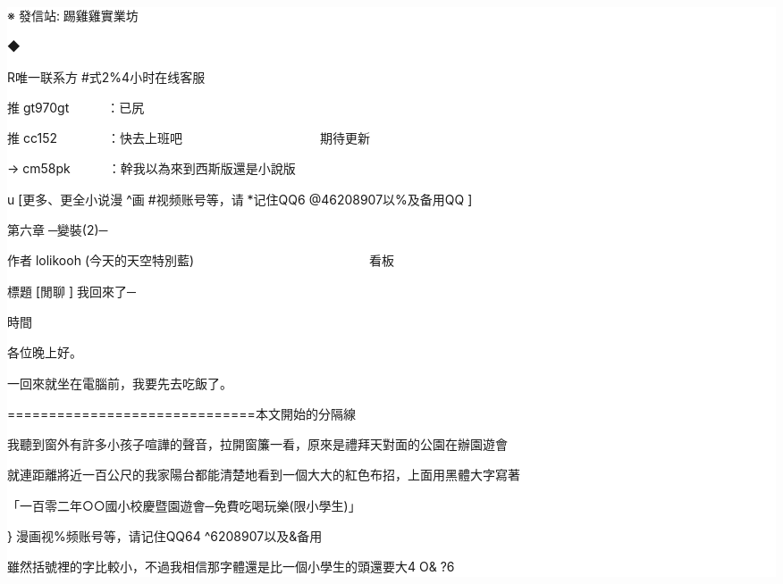 
※ 發信站: 踢雞雞實業坊



◆

R唯一联系方 #式2%4小时在线客服



推 gt970gt　　　：已尻



推 cc152　　　　：快去上班吧　　　　　　　　　　　期待更新



→ cm58pk　　　：幹我以為來到西斯版還是小說版

u [更多、更全小说漫 ^画 #视频账号等，请 *记住QQ6 @46208907以%及备用QQ ]



第六章 ─變裝(2)─



作者 lolikooh (今天的天空特別藍)　　　　　　　　　　　　　　看板



標題  [閒聊 ] 我回來了─



時間



各位晚上好。



一回來就坐在電腦前，我要先去吃飯了。



==============================本文開始的分隔線



我聽到窗外有許多小孩子喧譁的聲音，拉開窗簾一看，原來是禮拜天對面的公園在辦園遊會





就連距離將近一百公尺的我家陽台都能清楚地看到一個大大的紅色布招，上面用黑體大字寫著





「一百零二年○○國小校慶暨園遊會─免費吃喝玩樂(限小學生)」



} 漫画视%频账号等，请记住QQ64 ^6208907以及&备用



雖然括號裡的字比較小，不過我相信那字體還是比一個小學生的頭還要大4 O& ?6


